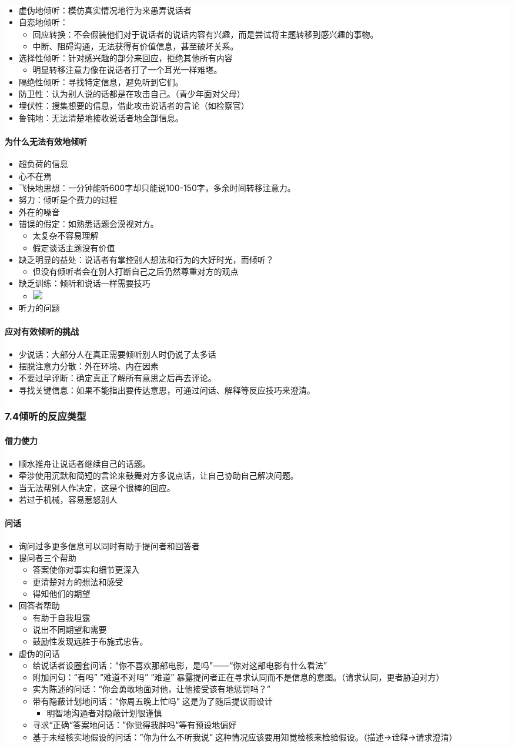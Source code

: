 * 虚伪地倾听：模仿真实情况地行为来愚弄说话者
* 自恋地倾听：
  * 回应转换：不会假装他们对于说话者的说话内容有兴趣，而是尝试将主题转移到感兴趣的事物。
  * 中断、阻碍沟通，无法获得有价值信息，甚至破坏关系。
* 选择性倾听：针对感兴趣的部分来回应，拒绝其他所有内容
  * 明显转移注意力像在说话者打了一个耳光一样难堪。
* 隔绝性倾听：寻找特定信息，避免听到它们。
* 防卫性：认为别人说的话都是在攻击自己。（青少年面对父母）
* 埋伏性：搜集想要的信息，借此攻击说话者的言论（如检察官）
* 鲁钝地：无法清楚地接收说话者地全部信息。

#### 为什么无法有效地倾听

* 超负荷的信息
* 心不在焉
* 飞快地思想：一分钟能听600字却只能说100-150字，多余时间转移注意力。
* 努力：倾听是个费力的过程
* 外在的噪音
* 错误的假定：如熟悉话题会漠视对方。
  * 太复杂不容易理解
  * 假定谈话主题没有价值
* 缺乏明显的益处：说话者有掌控别人想法和行为的大好时光，而倾听？
  * 但没有倾听者会在别人打断自己之后仍然尊重对方的观点
* 缺乏训练：倾听和说话一样需要技巧
  * ![](https://gitee.com//junchao-ustc/picture/raw/master/img/20200427162407.png)
* 听力的问题

#### 应对有效倾听的挑战

* 少说话：大部分人在真正需要倾听别人时仍说了太多话
* 摆脱注意力分散：外在环境、内在因素
* 不要过早评断：确定真正了解所有意思之后再去评论。
* 寻找关键信息：如果不能指出要传达意思，可通过问话、解释等反应技巧来澄清。

### 7.4倾听的反应类型

#### 借力使力

* 顺水推舟让说话者继续自己的话题。
* 牵涉使用沉默和简短的言论来鼓舞对方多说点话，让自己协助自己解决问题。
* 当无法帮别人作决定，这是个很棒的回应。
* 若过于机械，容易惹怒别人

#### 问话

* 询问过多更多信息可以同时有助于提问者和回答者
* 提问者三个帮助
  * 答案使你对事实和细节更深入
  * 更清楚对方的想法和感受
  * 得知他们的期望
* 回答者帮助
  * 有助于自我坦露
  * 说出不同期望和需要
  * 鼓励性发现远胜于布施式忠告。
* 虚伪的问话
  * 给说话者设圈套问话：“你不喜欢那部电影，是吗”——“你对这部电影有什么看法”
  * 附加问句：“有吗” “难道不对吗” “难道”  暴露提问者正在寻求认同而不是信息的意图。（请求认同，更者胁迫对方）
  * 实为陈述的问话：“你会勇敢地面对他，让他接受该有地惩罚吗？”
  * 带有隐蔽计划地问话：“你周五晚上忙吗” 这是为了随后提议而设计
    * 明智地沟通者对隐蔽计划很谨慎
  * 寻求“正确“答案地问话：”你觉得我胖吗“等有预设地偏好
  * 基于未经核实地假设的问话：”你为什么不听我说“ 这种情况应该要用知觉检核来检验假设。（描述->诠释->请求澄清）
